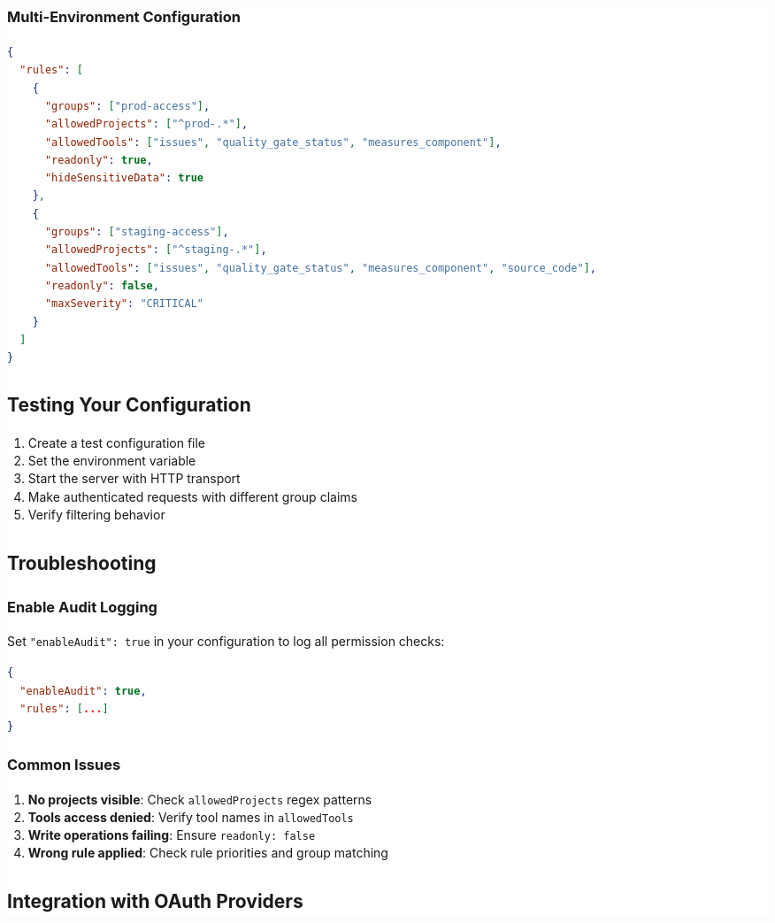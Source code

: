 ### Multi-Environment Configuration

```json
{
  "rules": [
    {
      "groups": ["prod-access"],
      "allowedProjects": ["^prod-.*"],
      "allowedTools": ["issues", "quality_gate_status", "measures_component"],
      "readonly": true,
      "hideSensitiveData": true
    },
    {
      "groups": ["staging-access"],
      "allowedProjects": ["^staging-.*"],
      "allowedTools": ["issues", "quality_gate_status", "measures_component", "source_code"],
      "readonly": false,
      "maxSeverity": "CRITICAL"
    }
  ]
}
```

## Testing Your Configuration

1. Create a test configuration file
2. Set the environment variable
3. Start the server with HTTP transport
4. Make authenticated requests with different group claims
5. Verify filtering behavior

## Troubleshooting

### Enable Audit Logging

Set `"enableAudit": true` in your configuration to log all permission checks:

```json
{
  "enableAudit": true,
  "rules": [...]
}
```

### Common Issues

1. **No projects visible**: Check `allowedProjects` regex patterns
2. **Tools access denied**: Verify tool names in `allowedTools`
3. **Write operations failing**: Ensure `readonly: false`
4. **Wrong rule applied**: Check rule priorities and group matching

## Integration with OAuth Providers

